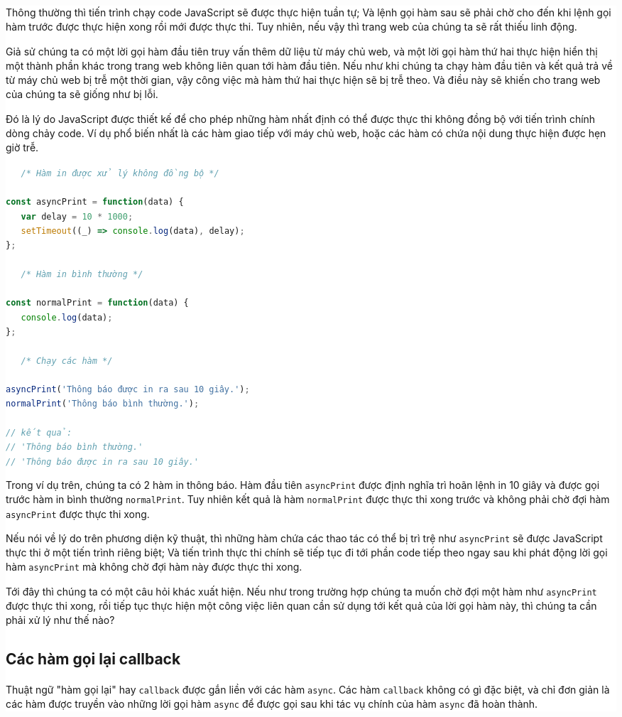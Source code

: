 Thông thường thì tiến trình chạy code JavaScript sẽ được thực hiện tuần tự; Và lệnh gọi hàm sau sẽ phải chờ cho đến khi lệnh gọi hàm trước được thực hiện xong rồi mới được thực thi. Tuy nhiên, nếu vậy thì trang web của chúng ta sẽ rất thiếu linh động.

Giả sử chúng ta có một lời gọi hàm đầu tiên truy vấn thêm dữ liệu từ máy chủ web, và một lời gọi hàm thứ hai thực hiện hiển thị một thành phần khác trong trang web không liên quan tới hàm đầu tiên. Nếu như khi chúng ta chạy hàm đầu tiên và kết quả trả về từ máy chủ web bị trễ một thời gian, vậy công việc mà hàm thứ hai thực hiện sẽ bị trễ theo. Và điều này sẽ khiến cho trang web của chúng ta sẽ giống như bị lỗi.

Đó là lý do JavaScript được thiết kế để cho phép những hàm nhất định có thể được thực thi không đồng bộ với tiến trình chính dòng chảy code. Ví dụ phổ biến nhất là các hàm giao tiếp với máy chủ web, hoặc các hàm có chứa nội dung thực hiện được hẹn giờ trễ.

```async.js
   /* Hàm in được xử lý không đồng bộ */

const asyncPrint = function(data) {
   var delay = 10 * 1000;
   setTimeout((_) => console.log(data), delay);
};

   /* Hàm in bình thường */

const normalPrint = function(data) {
   console.log(data);
};

   /* Chạy các hàm */

asyncPrint('Thông báo được in ra sau 10 giây.');
normalPrint('Thông báo bình thường.');

// kết quả:
// 'Thông báo bình thường.'
// 'Thông báo được in ra sau 10 giây.'
```

Trong ví dụ trên, chúng ta có 2 hàm in thông báo. Hàm đầu tiên `asyncPrint` được định nghĩa trì hoãn lệnh in 10 giây và được gọi trước hàm in bình thường `normalPrint`. Tuy nhiên kết quả là hàm `normalPrint` được thực thi xong trước và không phải chờ đợi hàm `asyncPrint` được thực thi xong.

Nếu nói về lý do trên phương diện kỹ thuật, thì những hàm chứa các thao tác có thể bị trì trệ như `asyncPrint` sẽ được JavaScript thực thi ở một tiến trình riêng biệt; Và tiến trình thực thi chính sẽ tiếp tục đi tới phần code tiếp theo ngay sau khi phát động lời gọi hàm `asyncPrint` mà không chờ đợi hàm này được thực thi xong.

Tới đây thì chúng ta có một câu hỏi khác xuất hiện. Nếu như trong trường hợp chúng ta muốn chờ đợi một hàm như `asyncPrint` được thực thi xong, rồi tiếp tục thực hiện một công việc liên quan cần sử dụng tới kết quả của lời gọi hàm này, thì chúng ta cần phải xử lý như thế nào?

## Các hàm gọi lại callback

Thuật ngữ "hàm gọi lại" hay `callback` được gắn liền với các hàm `async`. Các hàm `callback` không có gì đặc biệt, và chỉ đơn giản là các hàm được truyền vào những lời gọi hàm `async` để được gọi sau khi tác vụ chính của hàm `async` đã hoàn thành.
